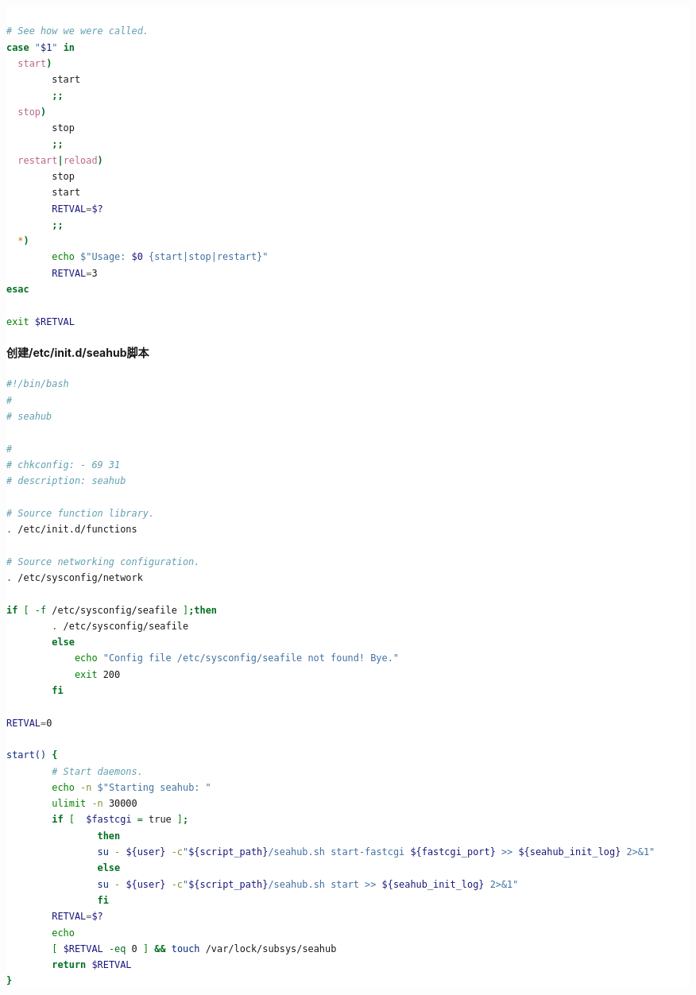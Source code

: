 ```bash

# See how we were called.
case "$1" in
  start)
        start
        ;;
  stop)
        stop
        ;;
  restart|reload)
        stop
        start
        RETVAL=$?
        ;;
  *)
        echo $"Usage: $0 {start|stop|restart}"
        RETVAL=3
esac

exit $RETVAL
```
#### 创建/etc/init.d/seahub脚本
```bash
#!/bin/bash
#
# seahub

#
# chkconfig: - 69 31
# description: seahub

# Source function library.
. /etc/init.d/functions

# Source networking configuration.
. /etc/sysconfig/network

if [ -f /etc/sysconfig/seafile ];then
        . /etc/sysconfig/seafile
        else
            echo "Config file /etc/sysconfig/seafile not found! Bye."
            exit 200
        fi

RETVAL=0

start() {
        # Start daemons.
        echo -n $"Starting seahub: "
        ulimit -n 30000
        if [  $fastcgi = true ];
                then
                su - ${user} -c"${script_path}/seahub.sh start-fastcgi ${fastcgi_port} >> ${seahub_init_log} 2>&1"
                else
                su - ${user} -c"${script_path}/seahub.sh start >> ${seahub_init_log} 2>&1"
                fi
        RETVAL=$?
        echo
        [ $RETVAL -eq 0 ] && touch /var/lock/subsys/seahub
        return $RETVAL
}

```